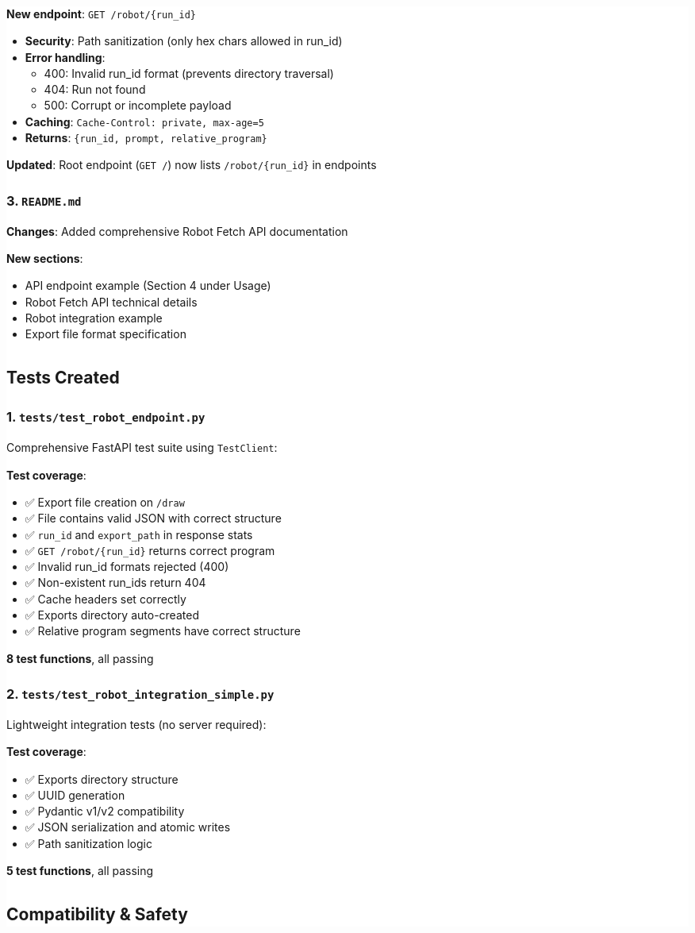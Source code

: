 **New endpoint**: `GET /robot/{run_id}`
- **Security**: Path sanitization (only hex chars allowed in run_id)
- **Error handling**:
  - 400: Invalid run_id format (prevents directory traversal)
  - 404: Run not found
  - 500: Corrupt or incomplete payload
- **Caching**: `Cache-Control: private, max-age=5`
- **Returns**: `{run_id, prompt, relative_program}`

**Updated**: Root endpoint (`GET /`) now lists `/robot/{run_id}` in endpoints

### 3. `README.md`
**Changes**: Added comprehensive Robot Fetch API documentation

**New sections**:
- API endpoint example (Section 4 under Usage)
- Robot Fetch API technical details
- Robot integration example
- Export file format specification

## Tests Created

### 1. `tests/test_robot_endpoint.py`
Comprehensive FastAPI test suite using `TestClient`:

**Test coverage**:
- ✅ Export file creation on `/draw`
- ✅ File contains valid JSON with correct structure
- ✅ `run_id` and `export_path` in response stats
- ✅ `GET /robot/{run_id}` returns correct program
- ✅ Invalid run_id formats rejected (400)
- ✅ Non-existent run_ids return 404
- ✅ Cache headers set correctly
- ✅ Exports directory auto-created
- ✅ Relative program segments have correct structure

**8 test functions**, all passing

### 2. `tests/test_robot_integration_simple.py`
Lightweight integration tests (no server required):

**Test coverage**:
- ✅ Exports directory structure
- ✅ UUID generation
- ✅ Pydantic v1/v2 compatibility
- ✅ JSON serialization and atomic writes
- ✅ Path sanitization logic

**5 test functions**, all passing

## Compatibility & Safety
